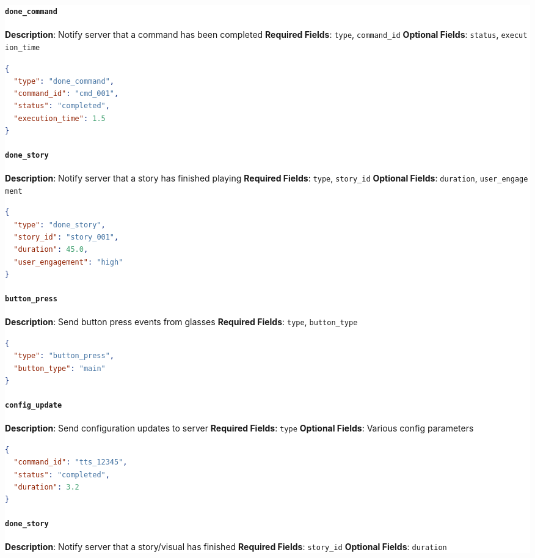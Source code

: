 #### `done_command`
**Description**: Notify server that a command has been completed
**Required Fields**: `type`, `command_id`
**Optional Fields**: `status`, `execution_time`

```json
{
  "type": "done_command",
  "command_id": "cmd_001",
  "status": "completed",
  "execution_time": 1.5
}
```

#### `done_story`
**Description**: Notify server that a story has finished playing
**Required Fields**: `type`, `story_id`
**Optional Fields**: `duration`, `user_engagement`

```json
{
  "type": "done_story",
  "story_id": "story_001",
  "duration": 45.0,
  "user_engagement": "high"
}
```

#### `button_press`
**Description**: Send button press events from glasses
**Required Fields**: `type`, `button_type`

```json
{
  "type": "button_press",
  "button_type": "main"
}
```

#### `config_update`
**Description**: Send configuration updates to server
**Required Fields**: `type`
**Optional Fields**: Various config parameters

```json
{
  "command_id": "tts_12345",
  "status": "completed",
  "duration": 3.2
}
```

#### `done_story`
**Description**: Notify server that a story/visual has finished
**Required Fields**: `story_id`
**Optional Fields**: `duration`
